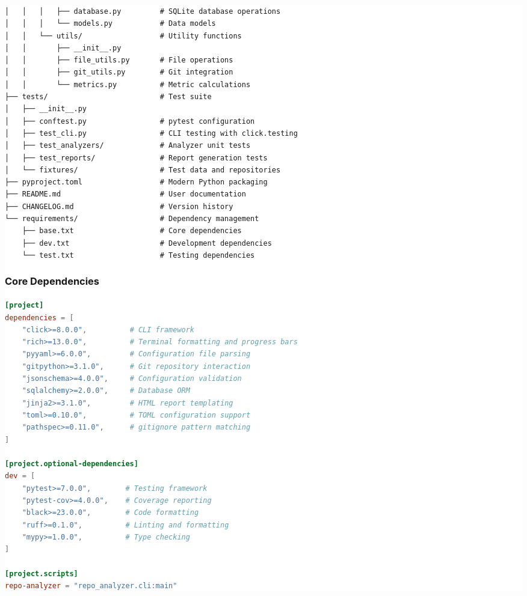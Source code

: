 ```
│   │   │   ├── database.py         # SQLite database operations
│   │   │   └── models.py           # Data models
│   │   └── utils/                  # Utility functions
│   │       ├── __init__.py
│   │       ├── file_utils.py       # File operations
│   │       ├── git_utils.py        # Git integration
│   │       └── metrics.py          # Metric calculations
├── tests/                          # Test suite
│   ├── __init__.py
│   ├── conftest.py                 # pytest configuration
│   ├── test_cli.py                 # CLI testing with click.testing
│   ├── test_analyzers/             # Analyzer unit tests
│   ├── test_reports/               # Report generation tests
│   └── fixtures/                   # Test data and repositories
├── pyproject.toml                  # Modern Python packaging
├── README.md                       # User documentation
├── CHANGELOG.md                    # Version history
└── requirements/                   # Dependency management
    ├── base.txt                    # Core dependencies
    ├── dev.txt                     # Development dependencies
    └── test.txt                    # Testing dependencies
```

### Core Dependencies
```toml
[project]
dependencies = [
    "click>=8.0.0",          # CLI framework
    "rich>=13.0.0",          # Terminal formatting and progress bars
    "pyyaml>=6.0.0",         # Configuration file parsing
    "gitpython>=3.1.0",      # Git repository interaction
    "jsonschema>=4.0.0",     # Configuration validation
    "sqlalchemy>=2.0.0",     # Database ORM
    "jinja2>=3.1.0",         # HTML report templating
    "toml>=0.10.0",          # TOML configuration support
    "pathspec>=0.11.0",      # gitignore pattern matching
]

[project.optional-dependencies]
dev = [
    "pytest>=7.0.0",        # Testing framework
    "pytest-cov>=4.0.0",    # Coverage reporting
    "black>=23.0.0",        # Code formatting
    "ruff>=0.1.0",          # Linting and formatting
    "mypy>=1.0.0",          # Type checking
]

[project.scripts]
repo-analyzer = "repo_analyzer.cli:main"
```
